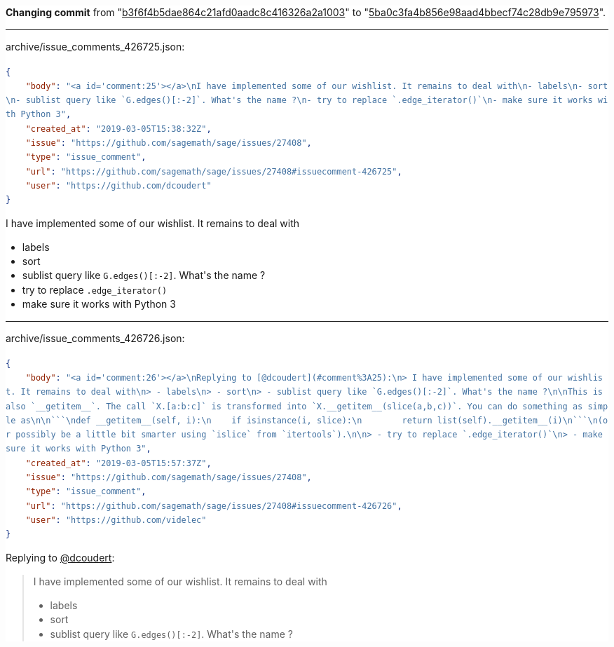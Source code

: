 **Changing commit** from "[b3f6f4b5dae864c21afd0aadc8c416326a2a1003](https://github.com/sagemath/sagetrac-mirror/commit/b3f6f4b5dae864c21afd0aadc8c416326a2a1003)" to "[5ba0c3fa4b856e98aad4bbecf74c28db9e795973](https://github.com/sagemath/sagetrac-mirror/commit/5ba0c3fa4b856e98aad4bbecf74c28db9e795973)".



---

archive/issue_comments_426725.json:
```json
{
    "body": "<a id='comment:25'></a>\nI have implemented some of our wishlist. It remains to deal with\n- labels\n- sort\n- sublist query like `G.edges()[:-2]`. What's the name ?\n- try to replace `.edge_iterator()`\n- make sure it works with Python 3",
    "created_at": "2019-03-05T15:38:32Z",
    "issue": "https://github.com/sagemath/sage/issues/27408",
    "type": "issue_comment",
    "url": "https://github.com/sagemath/sage/issues/27408#issuecomment-426725",
    "user": "https://github.com/dcoudert"
}
```

<a id='comment:25'></a>
I have implemented some of our wishlist. It remains to deal with
- labels
- sort
- sublist query like `G.edges()[:-2]`. What's the name ?
- try to replace `.edge_iterator()`
- make sure it works with Python 3



---

archive/issue_comments_426726.json:
```json
{
    "body": "<a id='comment:26'></a>\nReplying to [@dcoudert](#comment%3A25):\n> I have implemented some of our wishlist. It remains to deal with\n> - labels\n> - sort\n> - sublist query like `G.edges()[:-2]`. What's the name ?\n\nThis is also `__getitem__`. The call `X.[a:b:c]` is transformed into `X.__getitem__(slice(a,b,c))`. You can do something as simple as\n\n```\ndef __getitem__(self, i):\n    if isinstance(i, slice):\n        return list(self).__getitem__(i)\n```\n(or possibly be a little bit smarter using `islice` from `itertools`).\n\n> - try to replace `.edge_iterator()`\n> - make sure it works with Python 3",
    "created_at": "2019-03-05T15:57:37Z",
    "issue": "https://github.com/sagemath/sage/issues/27408",
    "type": "issue_comment",
    "url": "https://github.com/sagemath/sage/issues/27408#issuecomment-426726",
    "user": "https://github.com/videlec"
}
```

<a id='comment:26'></a>
Replying to [@dcoudert](#comment%3A25):
> I have implemented some of our wishlist. It remains to deal with
> - labels
> - sort
> - sublist query like `G.edges()[:-2]`. What's the name ?
